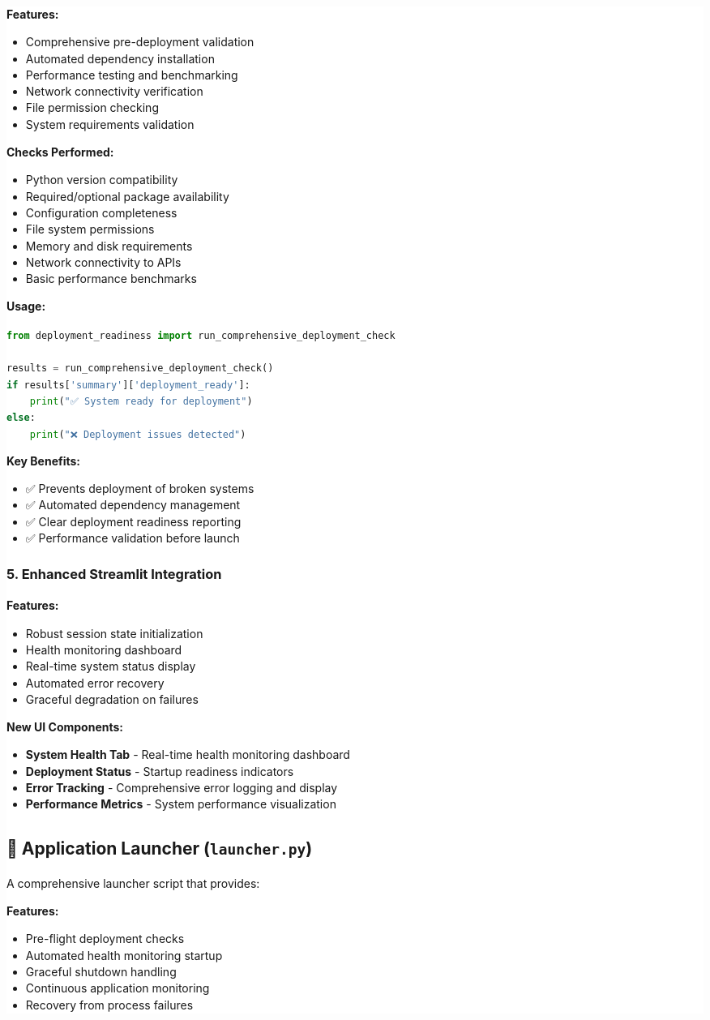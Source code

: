 **Features:**
- Comprehensive pre-deployment validation
- Automated dependency installation
- Performance testing and benchmarking
- Network connectivity verification
- File permission checking
- System requirements validation

**Checks Performed:**
- Python version compatibility
- Required/optional package availability
- Configuration completeness
- File system permissions
- Memory and disk requirements
- Network connectivity to APIs
- Basic performance benchmarks

**Usage:**
```python
from deployment_readiness import run_comprehensive_deployment_check

results = run_comprehensive_deployment_check()
if results['summary']['deployment_ready']:
    print("✅ System ready for deployment")
else:
    print("❌ Deployment issues detected")
```

**Key Benefits:**
- ✅ Prevents deployment of broken systems
- ✅ Automated dependency management
- ✅ Clear deployment readiness reporting
- ✅ Performance validation before launch

### 5. Enhanced Streamlit Integration

**Features:**
- Robust session state initialization
- Health monitoring dashboard
- Real-time system status display
- Automated error recovery
- Graceful degradation on failures

**New UI Components:**
- **System Health Tab** - Real-time health monitoring dashboard
- **Deployment Status** - Startup readiness indicators
- **Error Tracking** - Comprehensive error logging and display
- **Performance Metrics** - System performance visualization

## 🚀 Application Launcher (`launcher.py`)

A comprehensive launcher script that provides:

**Features:**
- Pre-flight deployment checks
- Automated health monitoring startup
- Graceful shutdown handling
- Continuous application monitoring
- Recovery from process failures
